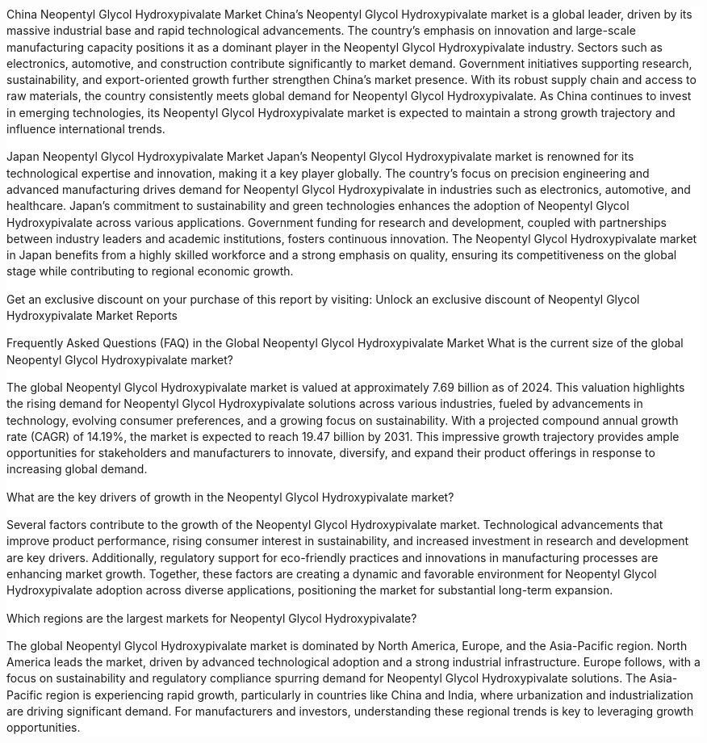 China Neopentyl Glycol Hydroxypivalate Market
China’s Neopentyl Glycol Hydroxypivalate market is a global leader, driven by its massive industrial base and rapid technological advancements. The country’s emphasis on innovation and large-scale manufacturing capacity positions it as a dominant player in the Neopentyl Glycol Hydroxypivalate industry. Sectors such as electronics, automotive, and construction contribute significantly to market demand. Government initiatives supporting research, sustainability, and export-oriented growth further strengthen China’s market presence. With its robust supply chain and access to raw materials, the country consistently meets global demand for Neopentyl Glycol Hydroxypivalate. As China continues to invest in emerging technologies, its Neopentyl Glycol Hydroxypivalate market is expected to maintain a strong growth trajectory and influence international trends.

Japan Neopentyl Glycol Hydroxypivalate Market
Japan’s Neopentyl Glycol Hydroxypivalate market is renowned for its technological expertise and innovation, making it a key player globally. The country’s focus on precision engineering and advanced manufacturing drives demand for Neopentyl Glycol Hydroxypivalate in industries such as electronics, automotive, and healthcare. Japan’s commitment to sustainability and green technologies enhances the adoption of Neopentyl Glycol Hydroxypivalate across various applications. Government funding for research and development, coupled with partnerships between industry leaders and academic institutions, fosters continuous innovation. The Neopentyl Glycol Hydroxypivalate market in Japan benefits from a highly skilled workforce and a strong emphasis on quality, ensuring its competitiveness on the global stage while contributing to regional economic growth.

Get an exclusive discount on your purchase of this report by visiting: Unlock an exclusive discount of Neopentyl Glycol Hydroxypivalate Market Reports 

Frequently Asked Questions (FAQ) in the Global Neopentyl Glycol Hydroxypivalate Market
What is the current size of the global Neopentyl Glycol Hydroxypivalate market?

The global Neopentyl Glycol Hydroxypivalate market is valued at approximately 7.69 billion as of 2024. This valuation highlights the rising demand for Neopentyl Glycol Hydroxypivalate solutions across various industries, fueled by advancements in technology, evolving consumer preferences, and a growing focus on sustainability. With a projected compound annual growth rate (CAGR) of 14.19%, the market is expected to reach 19.47 billion by 2031. This impressive growth trajectory provides ample opportunities for stakeholders and manufacturers to innovate, diversify, and expand their product offerings in response to increasing global demand.

What are the key drivers of growth in the Neopentyl Glycol Hydroxypivalate market?

Several factors contribute to the growth of the Neopentyl Glycol Hydroxypivalate market. Technological advancements that improve product performance, rising consumer interest in sustainability, and increased investment in research and development are key drivers. Additionally, regulatory support for eco-friendly practices and innovations in manufacturing processes are enhancing market growth. Together, these factors are creating a dynamic and favorable environment for Neopentyl Glycol Hydroxypivalate adoption across diverse applications, positioning the market for substantial long-term expansion.

Which regions are the largest markets for Neopentyl Glycol Hydroxypivalate?

The global Neopentyl Glycol Hydroxypivalate market is dominated by North America, Europe, and the Asia-Pacific region. North America leads the market, driven by advanced technological adoption and a strong industrial infrastructure. Europe follows, with a focus on sustainability and regulatory compliance spurring demand for Neopentyl Glycol Hydroxypivalate solutions. The Asia-Pacific region is experiencing rapid growth, particularly in countries like China and India, where urbanization and industrialization are driving significant demand. For manufacturers and investors, understanding these regional trends is key to leveraging growth opportunities.
